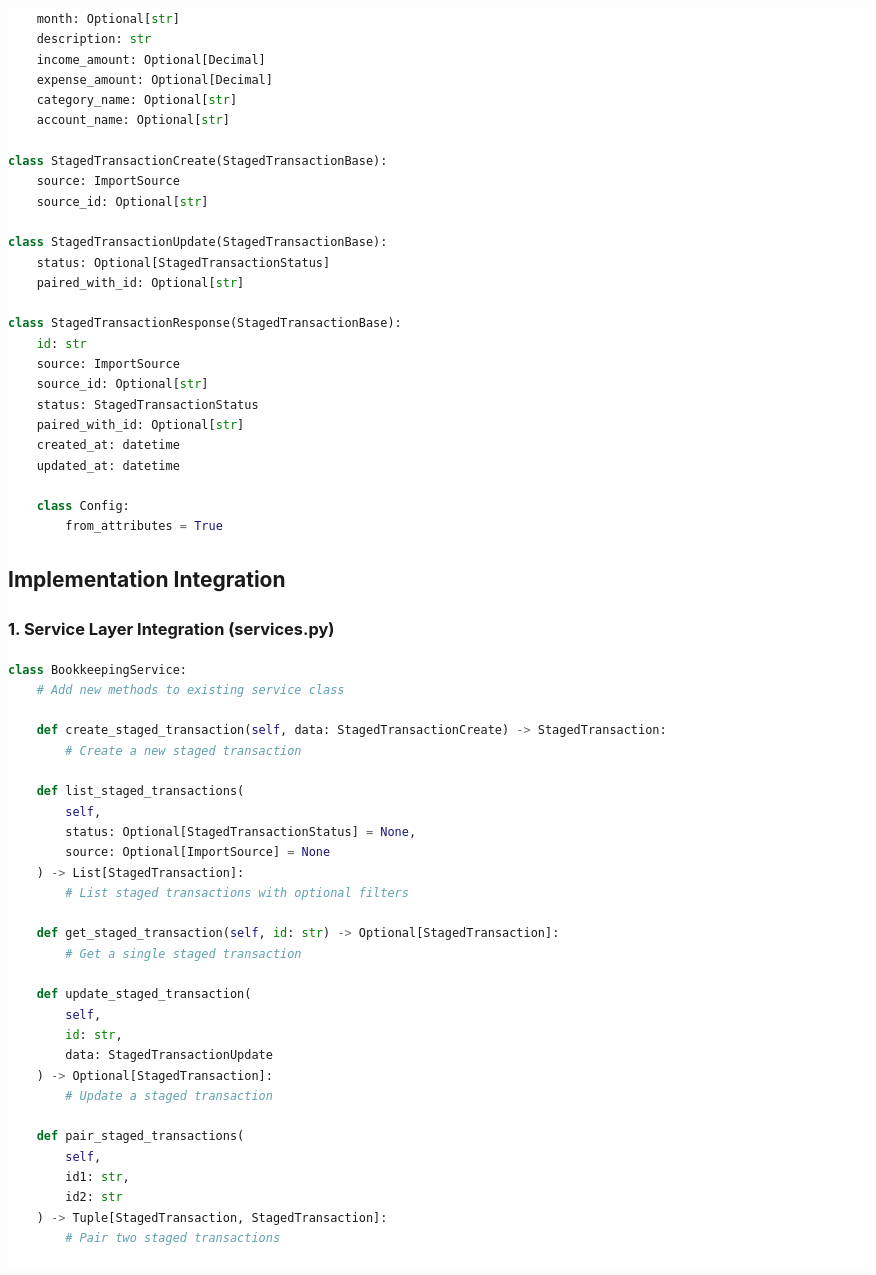 ```python
    month: Optional[str]
    description: str
    income_amount: Optional[Decimal]
    expense_amount: Optional[Decimal]
    category_name: Optional[str]
    account_name: Optional[str]

class StagedTransactionCreate(StagedTransactionBase):
    source: ImportSource
    source_id: Optional[str]

class StagedTransactionUpdate(StagedTransactionBase):
    status: Optional[StagedTransactionStatus]
    paired_with_id: Optional[str]

class StagedTransactionResponse(StagedTransactionBase):
    id: str
    source: ImportSource
    source_id: Optional[str]
    status: StagedTransactionStatus
    paired_with_id: Optional[str]
    created_at: datetime
    updated_at: datetime

    class Config:
        from_attributes = True
```

## Implementation Integration

### 1. Service Layer Integration (services.py)
```python
class BookkeepingService:
    # Add new methods to existing service class
    
    def create_staged_transaction(self, data: StagedTransactionCreate) -> StagedTransaction:
        # Create a new staged transaction
        
    def list_staged_transactions(
        self,
        status: Optional[StagedTransactionStatus] = None,
        source: Optional[ImportSource] = None
    ) -> List[StagedTransaction]:
        # List staged transactions with optional filters
        
    def get_staged_transaction(self, id: str) -> Optional[StagedTransaction]:
        # Get a single staged transaction
        
    def update_staged_transaction(
        self,
        id: str,
        data: StagedTransactionUpdate
    ) -> Optional[StagedTransaction]:
        # Update a staged transaction
        
    def pair_staged_transactions(
        self,
        id1: str,
        id2: str
    ) -> Tuple[StagedTransaction, StagedTransaction]:
        # Pair two staged transactions
        
```